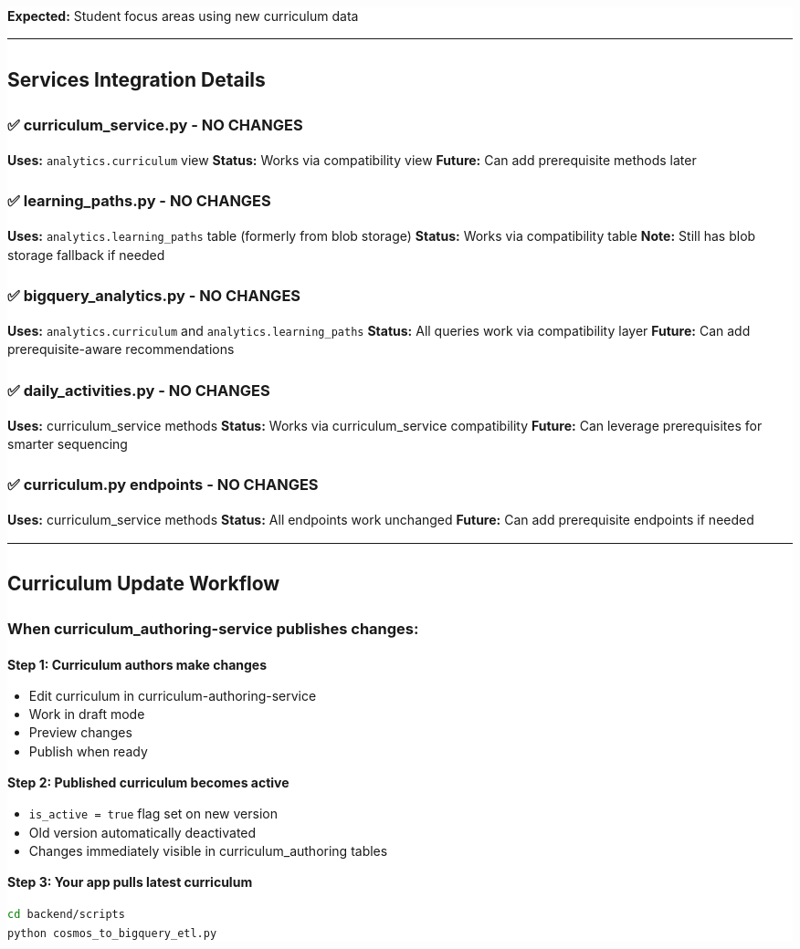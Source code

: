 **Expected:** Student focus areas using new curriculum data

---

## Services Integration Details

### ✅ curriculum_service.py - NO CHANGES
**Uses:** `analytics.curriculum` view
**Status:** Works via compatibility view
**Future:** Can add prerequisite methods later

### ✅ learning_paths.py - NO CHANGES
**Uses:** `analytics.learning_paths` table (formerly from blob storage)
**Status:** Works via compatibility table
**Note:** Still has blob storage fallback if needed

### ✅ bigquery_analytics.py - NO CHANGES
**Uses:** `analytics.curriculum` and `analytics.learning_paths`
**Status:** All queries work via compatibility layer
**Future:** Can add prerequisite-aware recommendations

### ✅ daily_activities.py - NO CHANGES
**Uses:** curriculum_service methods
**Status:** Works via curriculum_service compatibility
**Future:** Can leverage prerequisites for smarter sequencing

### ✅ curriculum.py endpoints - NO CHANGES
**Uses:** curriculum_service methods
**Status:** All endpoints work unchanged
**Future:** Can add prerequisite endpoints if needed

---

## Curriculum Update Workflow

### When curriculum_authoring-service publishes changes:

**Step 1: Curriculum authors make changes**
- Edit curriculum in curriculum-authoring-service
- Work in draft mode
- Preview changes
- Publish when ready

**Step 2: Published curriculum becomes active**
- `is_active = true` flag set on new version
- Old version automatically deactivated
- Changes immediately visible in curriculum_authoring tables

**Step 3: Your app pulls latest curriculum**
```bash
cd backend/scripts
python cosmos_to_bigquery_etl.py
```
